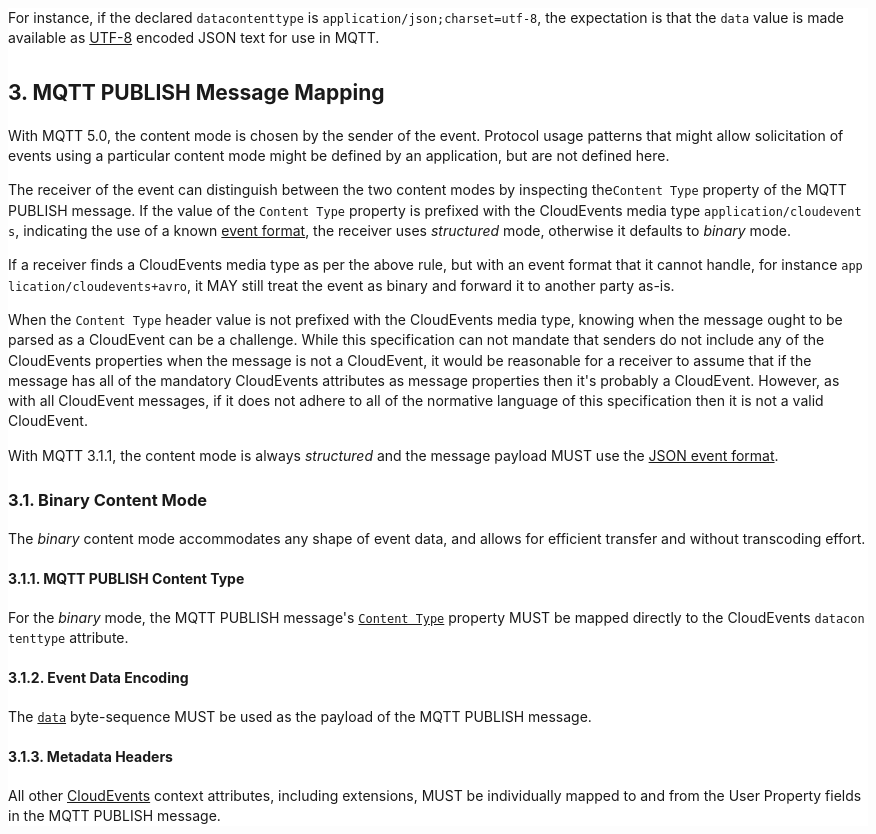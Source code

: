 For instance, if the declared `datacontenttype` is
`application/json;charset=utf-8`, the expectation is that the `data`
value is made available as [UTF-8][rfc3629] encoded JSON text for use in MQTT.

## 3. MQTT PUBLISH Message Mapping

With MQTT 5.0, the content mode is chosen by the sender of the event. Protocol
usage patterns that might allow solicitation of events using a particular
content mode might be defined by an application, but are not defined here.

The receiver of the event can distinguish between the two content modes by
inspecting the`Content Type` property of the MQTT PUBLISH message. If the value
of the `Content Type` property is prefixed with the CloudEvents media type
`application/cloudevents`, indicating the use of a known
[event format](#14-event-formats), the receiver uses _structured_ mode,
otherwise it defaults to _binary_ mode.

If a receiver finds a CloudEvents media type as per the above rule, but with an
event format that it cannot handle, for instance `application/cloudevents+avro`,
it MAY still treat the event as binary and forward it to another party as-is.

When the `Content Type` header value is not prefixed with the CloudEvents media
type, knowing when the message ought to be parsed as a CloudEvent can be a
challenge. While this specification can not mandate that senders do not include
any of the CloudEvents properties when the message is not a CloudEvent, it would
be reasonable for a receiver to assume that if the message has all of the
mandatory CloudEvents attributes as message properties then it's probably a
CloudEvent. However, as with all CloudEvent messages, if it does not adhere to
all of the normative language of this specification then it is not a valid
CloudEvent.

With MQTT 3.1.1, the content mode is always _structured_ and the message payload
MUST use the [JSON event format][json-format].

### 3.1. Binary Content Mode

The _binary_ content mode accommodates any shape of event data, and allows for
efficient transfer and without transcoding effort.

#### 3.1.1. MQTT PUBLISH Content Type

For the _binary_ mode, the MQTT PUBLISH message's
[`Content Type`][5-content-type] property MUST be mapped directly to the
CloudEvents `datacontenttype` attribute.

#### 3.1.2. Event Data Encoding

The [`data`](#22-data) byte-sequence MUST be used as the
payload of the MQTT PUBLISH message.

#### 3.1.3. Metadata Headers

All other [CloudEvents][ce] context attributes, including extensions, MUST be
individually mapped to and from the User Property fields in the MQTT
PUBLISH message.


[ce]: ../spec.md
[ce-types]: ../spec.md#type-system
[json-format]: ../formats/json-format.md
[oasis-mqtt-3.1.1]: http://docs.oasis-open.org/mqtt/mqtt/v3.1.1/mqtt-v3.1.1.html
[oasis-mqtt-5]: http://docs.oasis-open.org/mqtt/mqtt/v5.0/mqtt-v5.0.html
[3-publish]: http://docs.oasis-open.org/mqtt/mqtt/v3.1.1/errata01/os/mqtt-v3.1.1-errata01-os-complete.html#_Toc442180850
[5-content-type]: http://docs.oasis-open.org/mqtt/mqtt/v5.0/mqtt-v5.0.html#_Toc502667341
[5-publish]: https://docs.oasis-open.org/mqtt/mqtt/v5.0/os/mqtt-v5.0-os.html#_Toc3901100
[json-value]: https://tools.ietf.org/html/rfc7159#section-3
[rfc2046]: https://tools.ietf.org/html/rfc2046
[rfc2119]: https://tools.ietf.org/html/rfc2119
[rfc3629]: https://tools.ietf.org/html/rfc3629
[rfc4627]: https://tools.ietf.org/html/rfc4627
[rfc7159]: https://tools.ietf.org/html/rfc7159